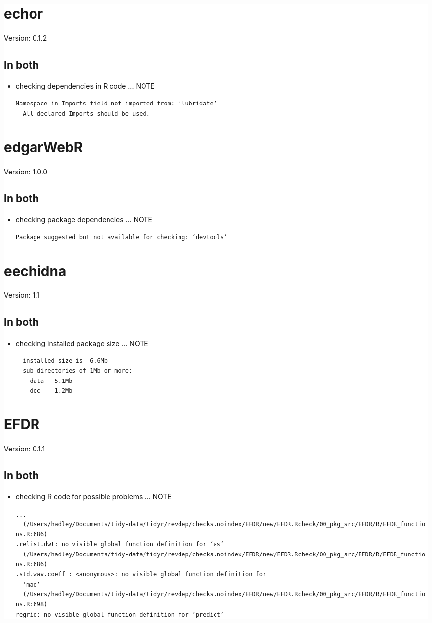 ```

```
# echor

Version: 0.1.2

## In both

*   checking dependencies in R code ... NOTE
    ```
    Namespace in Imports field not imported from: ‘lubridate’
      All declared Imports should be used.
    ```

# edgarWebR

Version: 1.0.0

## In both

*   checking package dependencies ... NOTE
    ```
    Package suggested but not available for checking: ‘devtools’
    ```

# eechidna

Version: 1.1

## In both

*   checking installed package size ... NOTE
    ```
      installed size is  6.6Mb
      sub-directories of 1Mb or more:
        data   5.1Mb
        doc    1.2Mb
    ```

# EFDR

Version: 0.1.1

## In both

*   checking R code for possible problems ... NOTE
    ```
    ...
      (/Users/hadley/Documents/tidy-data/tidyr/revdep/checks.noindex/EFDR/new/EFDR.Rcheck/00_pkg_src/EFDR/R/EFDR_functions.R:686)
    .relist.dwt: no visible global function definition for ‘as’
      (/Users/hadley/Documents/tidy-data/tidyr/revdep/checks.noindex/EFDR/new/EFDR.Rcheck/00_pkg_src/EFDR/R/EFDR_functions.R:686)
    .std.wav.coeff : <anonymous>: no visible global function definition for
      ‘mad’
      (/Users/hadley/Documents/tidy-data/tidyr/revdep/checks.noindex/EFDR/new/EFDR.Rcheck/00_pkg_src/EFDR/R/EFDR_functions.R:698)
    regrid: no visible global function definition for ‘predict’
